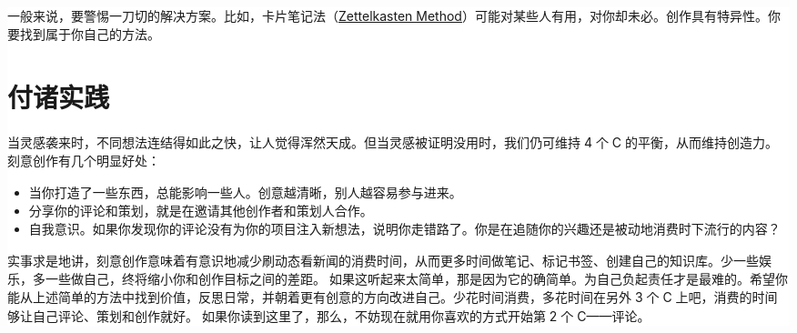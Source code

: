 一般来说，要警惕一刀切的解决方案。比如，卡片笔记法（[Zettelkasten Method][zettelkasten]）可能对某些人有用，对你却未必。创作具有特异性。你要找到属于你自己的方法。

[zettelkasten]: https://zettelkasten.de/

# 付诸实践

当灵感袭来时，不同想法连结得如此之快，让人觉得浑然天成。但当灵感被证明没用时，我们仍可维持 4 个 C 的平衡，从而维持创造力。
刻意创作有几个明显好处：

* 当你打造了一些东西，总能影响一些人。创意越清晰，别人越容易参与进来。
* 分享你的评论和策划，就是在邀请其他创作者和策划人合作。
* 自我意识。如果你发现你的评论没有为你的项目注入新想法，说明你走错路了。你是在追随你的兴趣还是被动地消费时下流行的内容？

实事求是地讲，刻意创作意味着有意识地减少刷动态看新闻的消费时间，从而更多时间做笔记、标记书签、创建自己的知识库。少一些娱乐，多一些做自己，终将缩小你和创作目标之间的差距。
如果这听起来太简单，那是因为它的确简单。为自己负起责任才是最难的。希望你能从上述简单的方法中找到价值，反思日常，并朝着更有创意的方向改进自己。少花时间消费，多花时间在另外 3 个 C 上吧，消费的时间够让自己评论、策划和创作就好。
如果你读到这里了，那么，不妨现在就用你喜欢的方式开始第 2 个 C——评论。

[0ver]: https://0ver.org/
[seealso]: https://seealso.org/
[apa]: https://github.com/mahmoud/awesome-python-applications
[awesome_lists]: https://github.com/sindresorhus/awesome
[explorables]: https://explorabl.es/
[cooperpress]: https://cooperpress.com/publications/
[tpg]: https://sedimental.org/the_packaging_gradient.html
[wlm]: https://www.wikilovesmonuments.org
[clastic]: http://github.com/mahmoud/clastic
[pytest]: http://pytest.org/
[werkzeug]: https://werkzeug.palletsprojects.com/have